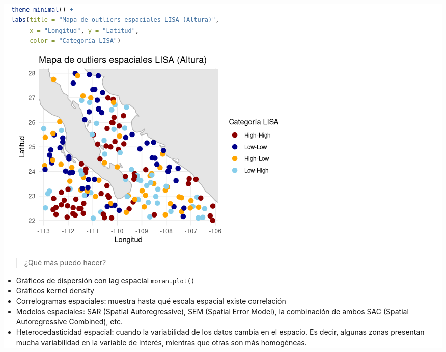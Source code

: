 ``` r
  theme_minimal() +
  labs(title = "Mapa de outliers espaciales LISA (Altura)",
       x = "Longitud", y = "Latitud",
       color = "Categoría LISA")
```

![](Figures/espacial8-1.png)

> ¿Qué más puedo hacer?

- Gráficos de dispersión con lag espacial `moran.plot()`
- Gráficos kernel density
- Correlogramas espaciales: muestra hasta qué escala espacial existe
  correlación
- Modelos espaciales: SAR (Spatial Autoregressive), SEM (Spatial Error
  Model), la combinación de ambos SAC (Spatial Autoregressive Combined),
  etc.
- Heterocedasticidad espacial: cuando la variabilidad de los datos
  cambia en el espacio. Es decir, algunas zonas presentan mucha
  variabilidad en la variable de interés, mientras que otras son más
  homogéneas.
